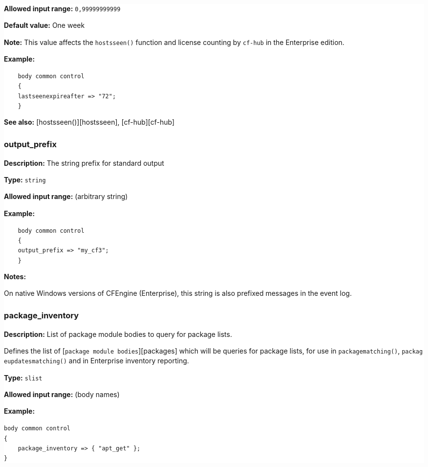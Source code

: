 **Allowed input range:** `0,99999999999`

**Default value:** One week

**Note:** This value affects the `hostsseen()` function and license counting by
`cf-hub` in the Enterprise edition.

**Example:**

```cf3
    body common control
    {
    lastseenexpireafter => "72";
    }
```

**See also:** [hostsseen()][hostsseen], [cf-hub][cf-hub]

### output_prefix

**Description:** The string prefix for standard output

**Type:** `string`

**Allowed input range:** (arbitrary string)

**Example:**

```cf3
    body common control
    {
    output_prefix => "my_cf3";
    }
```

**Notes:**

On native Windows versions of CFEngine (Enterprise), this
string is also prefixed messages in the event log.

### package_inventory

**Description:** List of package module bodies to query for package lists.

Defines the list of [`package module bodies`][packages] which will be queries for
package lists, for use in `packagematching()`, `packageupdatesmatching()` and in
Enterprise inventory reporting.

**Type:** `slist`

**Allowed input range:** (body names)

**Example:**

```cf3
body common control
{
    package_inventory => { "apt_get" };
}
```
